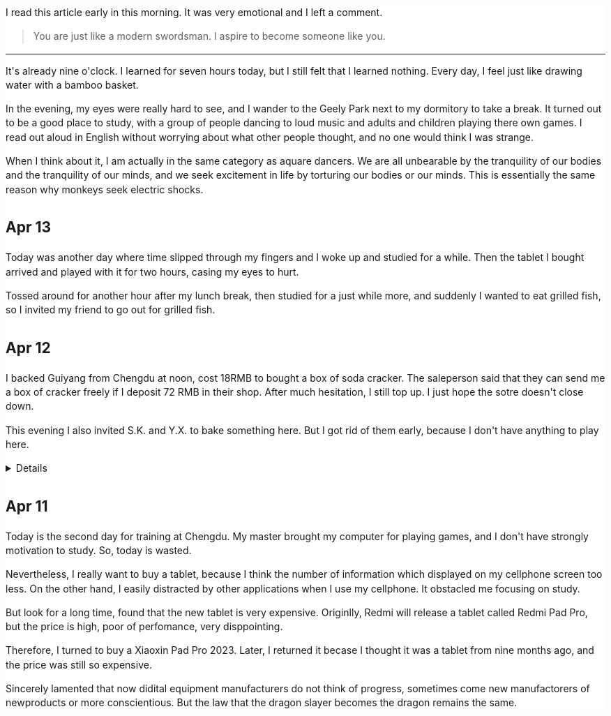 I read this article early in this morning. It was very emotional and I left a comment.

> You are just like a modern swordsman. I aspire to become someone like you.

---

It's already nine o'clock. I learned for seven hours today, but I still felt that I learned nothing. Every day, I feel just like drawing water with a bamboo basket.

In the evening, my eyes were really hard to see, and I wander to the Geely Park next to my dormitory to take a break. It turned out to be a good place to study, with a group of people dancing to loud music and adults and children playing there own games. I read out aloud in English without worrying about what other people thought, and no one would think I was strange.

When I think about it, I am actually in the same category as aquare dancers. We are all unbearable by the tranquility of our bodies and the tranquility of our minds, and we seek excitement in life by torturing our bodies or our minds. This is essentially the same reason why monkeys seek electric shocks.

## Apr 13

Today was another day where time slipped through my fingers and I woke up and studied for a while. Then the tablet I bought arrived and played with it for two hours, casing my eyes to hurt.

Tossed around for another hour after my lunch break, then studied for a just while more, and suddenly I wanted to eat grilled fish, so I invited my friend to go out for grilled fish.

## Apr 12

I backed Guiyang from Chengdu at noon, cost 18RMB to bought a box of soda cracker. The saleperson said that they can send me a box of cracker freely if I deposit 72 RMB in their shop. After much hesitation, I still top up. I just hope the sotre doesn't close down.

This evening I also invited S.K. and Y.X. to bake something here. But I got rid of them early, because I don't have anything to play here.

<details></details>

## Apr 11

Today is the second day for training at Chengdu. My master brought my computer for playing games, and I don't have strongly motivation to study. So, today is wasted.

Nevertheless, I really want to buy a tablet, because I think the number of information which displayed on my cellphone screen too less. On the other hand, I easily distracted by other applications when I use my cellphone. It obstacled me focusing on study.

But look for a long time, found that the new tablet is very expensive. Originlly, Redmi will release a tablet called Redmi Pad Pro, but the price is high, poor of perfomance, very disppointing.

Therefore, I turned to buy a Xiaoxin Pad Pro 2023. Later, I returned it becase I thought it was a tablet from nine months ago, and the price was still so expensive.

Sincerely lamented that now didital equipment manufacturers do not think of progress, sometimes come new manufactorers of newproducts or more conscientious. But the law that the dragon slayer becomes the dragon remains the same.
